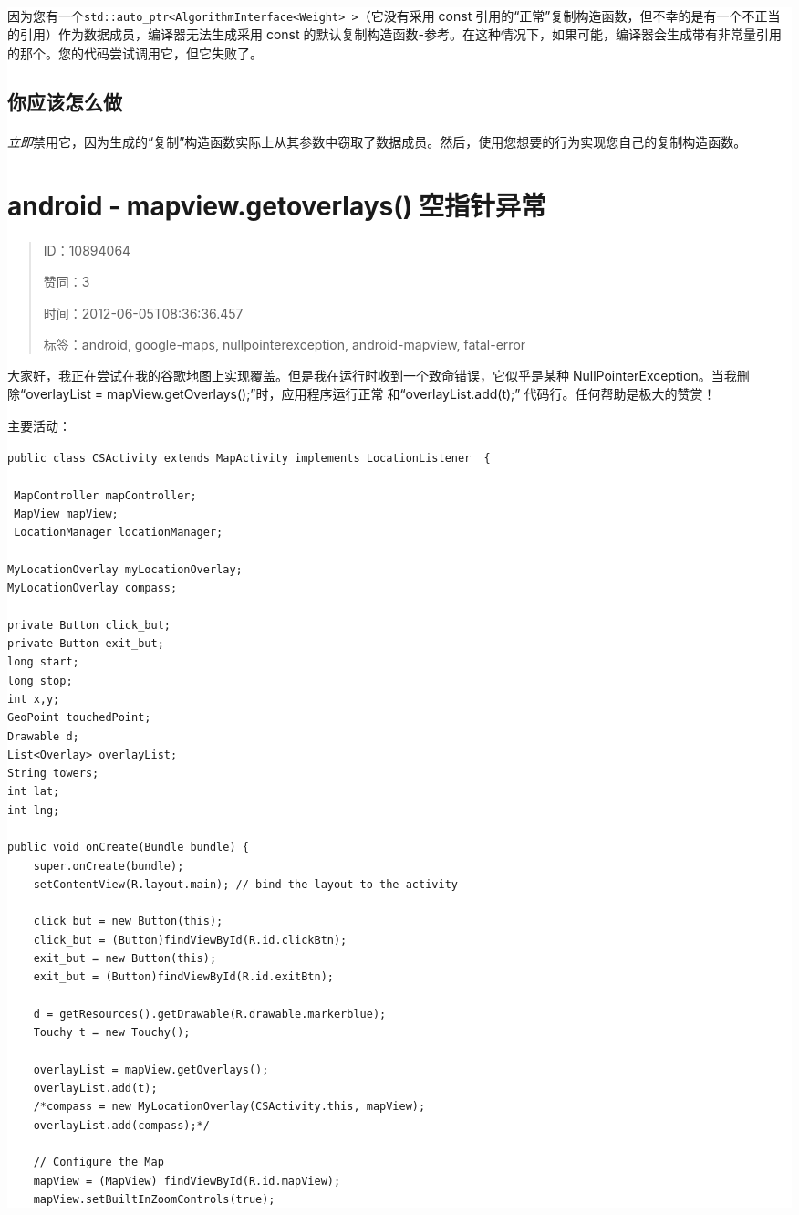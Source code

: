 因为您有一个`std::auto_ptr<AlgorithmInterface<Weight> >`（它没有采用 const 引用的“正常”复制构造函数，但不幸的是有一个不正当的引用）作为数据成员，编译器无法生成采用 const 的默认复制构造函数-参考。在这种情况下，如果可能，编译器会生成带有非常量引用的那个。您的代码尝试调用它，但它失败了。

## 你应该怎么做

*立即*禁用它，因为生成的“复制”构造函数实际上从其参数中窃取了数据成员。然后，使用您想要的行为实现您自己的复制构造函数。

# android - mapview.getoverlays() 空指针异常

> ID：10894064
> 
> 赞同：3
> 
> 时间：2012-06-05T08:36:36.457
> 
> 标签：android, google-maps, nullpointerexception, android-mapview, fatal-error

大家好，我正在尝试在我的谷歌地图上实现覆盖。但是我在运行时收到一个致命错误，它似乎是某种 NullPointerException。当我删除“overlayList = mapView.getOverlays();”时，应用程序运行正常 和“overlayList.add(t);” 代码行。任何帮助是极大的赞赏！

主要活动：

```
public class CSActivity extends MapActivity implements LocationListener  {

 MapController mapController;
 MapView mapView;
 LocationManager locationManager;

MyLocationOverlay myLocationOverlay;
MyLocationOverlay compass;

private Button click_but;
private Button exit_but;
long start;
long stop;
int x,y;
GeoPoint touchedPoint;
Drawable d;
List<Overlay> overlayList;
String towers;
int lat;
int lng;

public void onCreate(Bundle bundle) {
    super.onCreate(bundle);
    setContentView(R.layout.main); // bind the layout to the activity

    click_but = new Button(this);
    click_but = (Button)findViewById(R.id.clickBtn);
    exit_but = new Button(this);
    exit_but = (Button)findViewById(R.id.exitBtn);

    d = getResources().getDrawable(R.drawable.markerblue);
    Touchy t = new Touchy();

    overlayList = mapView.getOverlays();
    overlayList.add(t);
    /*compass = new MyLocationOverlay(CSActivity.this, mapView);
    overlayList.add(compass);*/

    // Configure the Map
    mapView = (MapView) findViewById(R.id.mapView);
    mapView.setBuiltInZoomControls(true);
```